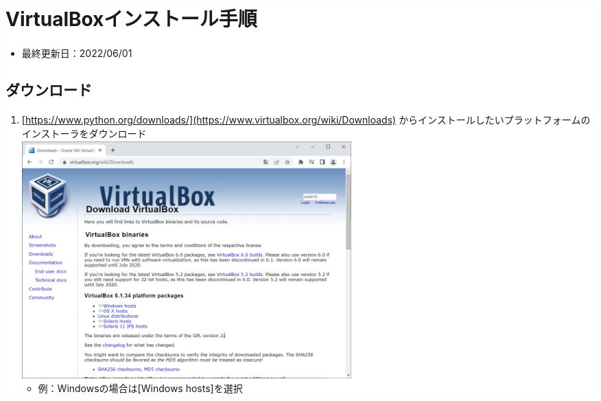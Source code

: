 # VirtualBoxインストール手順
- 最終更新日：2022/06/01

## ダウンロード
1. [https://www.python.org/downloads/](https://www.virtualbox.org/wiki/Downloads) からインストールしたいプラットフォームのインストーラをダウンロード
    <br /><img src="./img/01_download/01.png" width="480px">
    - 例：Windowsの場合は[Windows hosts]を選択
